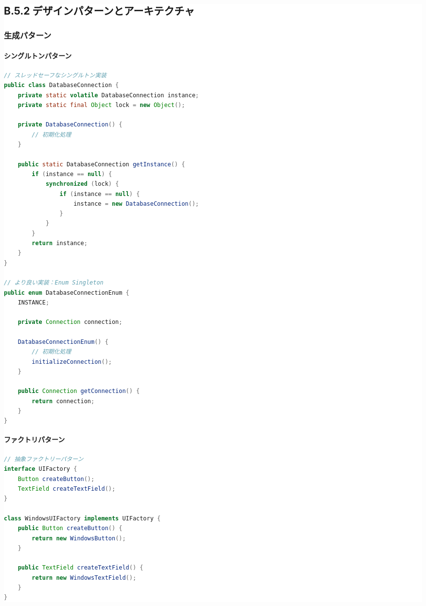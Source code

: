 ## B.5.2 デザインパターンとアーキテクチャ

### 生成パターン

#### シングルトンパターン

```java
// スレッドセーフなシングルトン実装
public class DatabaseConnection {
    private static volatile DatabaseConnection instance;
    private static final Object lock = new Object();
    
    private DatabaseConnection() {
        // 初期化処理
    }
    
    public static DatabaseConnection getInstance() {
        if (instance == null) {
            synchronized (lock) {
                if (instance == null) {
                    instance = new DatabaseConnection();
                }
            }
        }
        return instance;
    }
}

// より良い実装：Enum Singleton
public enum DatabaseConnectionEnum {
    INSTANCE;
    
    private Connection connection;
    
    DatabaseConnectionEnum() {
        // 初期化処理
        initializeConnection();
    }
    
    public Connection getConnection() {
        return connection;
    }
}
```

#### ファクトリパターン

```java
// 抽象ファクトリーパターン
interface UIFactory {
    Button createButton();
    TextField createTextField();
}

class WindowsUIFactory implements UIFactory {
    public Button createButton() {
        return new WindowsButton();
    }
    
    public TextField createTextField() {
        return new WindowsTextField();
    }
}

```